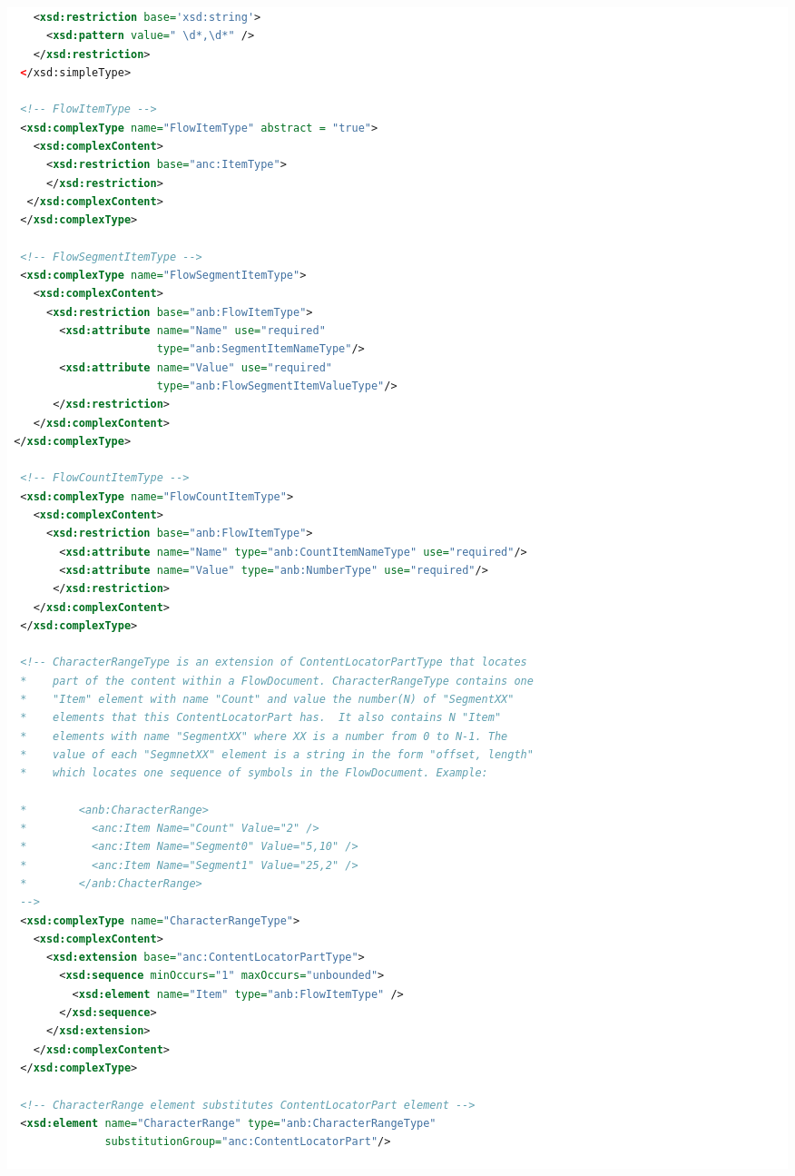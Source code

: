 ```xml  
    <xsd:restriction base='xsd:string'>  
      <xsd:pattern value=" \d*,\d*" />  
    </xsd:restriction>  
  </xsd:simpleType>  
  
  <!-- FlowItemType -->  
  <xsd:complexType name="FlowItemType" abstract = "true">  
    <xsd:complexContent>  
      <xsd:restriction base="anc:ItemType">  
      </xsd:restriction>  
   </xsd:complexContent>  
  </xsd:complexType>  
  
  <!-- FlowSegmentItemType -->  
  <xsd:complexType name="FlowSegmentItemType">  
    <xsd:complexContent>  
      <xsd:restriction base="anb:FlowItemType">  
        <xsd:attribute name="Name" use="required"  
                       type="anb:SegmentItemNameType"/>  
        <xsd:attribute name="Value" use="required"  
                       type="anb:FlowSegmentItemValueType"/>  
       </xsd:restriction>  
    </xsd:complexContent>  
 </xsd:complexType>  
  
  <!-- FlowCountItemType -->  
  <xsd:complexType name="FlowCountItemType">  
    <xsd:complexContent>  
      <xsd:restriction base="anb:FlowItemType">  
        <xsd:attribute name="Name" type="anb:CountItemNameType" use="required"/>  
        <xsd:attribute name="Value" type="anb:NumberType" use="required"/>  
       </xsd:restriction>  
    </xsd:complexContent>  
  </xsd:complexType>  
  
  <!-- CharacterRangeType is an extension of ContentLocatorPartType that locates  
  *    part of the content within a FlowDocument. CharacterRangeType contains one  
  *    "Item" element with name "Count" and value the number(N) of "SegmentXX"  
  *    elements that this ContentLocatorPart has.  It also contains N "Item"  
  *    elements with name "SegmentXX" where XX is a number from 0 to N-1. The  
  *    value of each "SegmnetXX" element is a string in the form "offset, length"  
  *    which locates one sequence of symbols in the FlowDocument. Example:  
  
  *        <anb:CharacterRange>  
  *          <anc:Item Name="Count" Value="2" />  
  *          <anc:Item Name="Segment0" Value="5,10" />  
  *          <anc:Item Name="Segment1" Value="25,2" />  
  *        </anb:ChacterRange>  
  -->  
  <xsd:complexType name="CharacterRangeType">  
    <xsd:complexContent>  
      <xsd:extension base="anc:ContentLocatorPartType">  
        <xsd:sequence minOccurs="1" maxOccurs="unbounded">  
          <xsd:element name="Item" type="anb:FlowItemType" />  
        </xsd:sequence>  
      </xsd:extension>  
    </xsd:complexContent>  
  </xsd:complexType>  
  
  <!-- CharacterRange element substitutes ContentLocatorPart element -->  
  <xsd:element name="CharacterRange" type="anb:CharacterRangeType"  
               substitutionGroup="anc:ContentLocatorPart"/>  
  
```